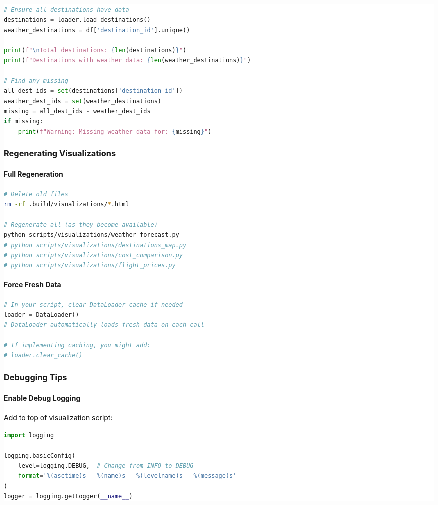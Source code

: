 ```python
# Ensure all destinations have data
destinations = loader.load_destinations()
weather_destinations = df['destination_id'].unique()

print(f"\nTotal destinations: {len(destinations)}")
print(f"Destinations with weather data: {len(weather_destinations)}")

# Find any missing
all_dest_ids = set(destinations['destination_id'])
weather_dest_ids = set(weather_destinations)
missing = all_dest_ids - weather_dest_ids
if missing:
    print(f"Warning: Missing weather data for: {missing}")
```

### Regenerating Visualizations

#### Full Regeneration

```bash
# Delete old files
rm -rf .build/visualizations/*.html

# Regenerate all (as they become available)
python scripts/visualizations/weather_forecast.py
# python scripts/visualizations/destinations_map.py
# python scripts/visualizations/cost_comparison.py
# python scripts/visualizations/flight_prices.py
```

#### Force Fresh Data

```python
# In your script, clear DataLoader cache if needed
loader = DataLoader()
# DataLoader automatically loads fresh data on each call

# If implementing caching, you might add:
# loader.clear_cache()
```

### Debugging Tips

#### Enable Debug Logging

Add to top of visualization script:

```python
import logging

logging.basicConfig(
    level=logging.DEBUG,  # Change from INFO to DEBUG
    format='%(asctime)s - %(name)s - %(levelname)s - %(message)s'
)
logger = logging.getLogger(__name__)
```
